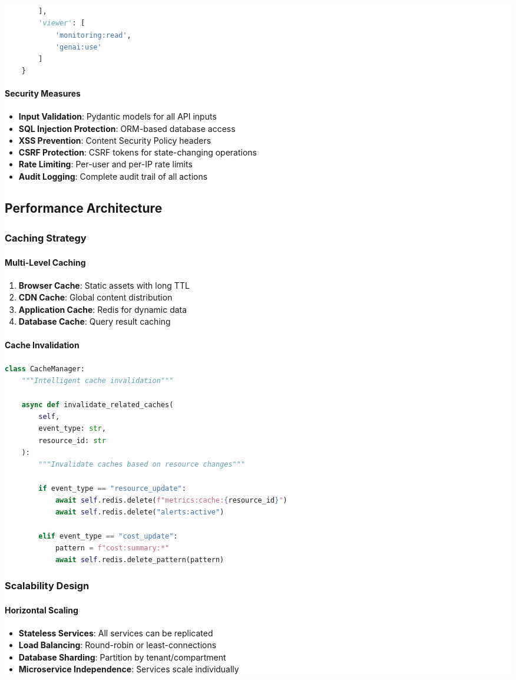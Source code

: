 ```python
        ],
        'viewer': [
            'monitoring:read',
            'genai:use'
        ]
    }
```

#### Security Measures
- **Input Validation**: Pydantic models for all API inputs
- **SQL Injection Protection**: ORM-based database access
- **XSS Prevention**: Content Security Policy headers
- **CSRF Protection**: CSRF tokens for state-changing operations
- **Rate Limiting**: Per-user and per-IP rate limits
- **Audit Logging**: Complete audit trail of all actions

## Performance Architecture

### Caching Strategy

#### Multi-Level Caching
1. **Browser Cache**: Static assets with long TTL
2. **CDN Cache**: Global content distribution
3. **Application Cache**: Redis for dynamic data
4. **Database Cache**: Query result caching

#### Cache Invalidation
```python
class CacheManager:
    """Intelligent cache invalidation"""
    
    async def invalidate_related_caches(
        self,
        event_type: str,
        resource_id: str
    ):
        """Invalidate caches based on resource changes"""
        
        if event_type == "resource_update":
            await self.redis.delete(f"metrics:cache:{resource_id}")
            await self.redis.delete("alerts:active")
            
        elif event_type == "cost_update":
            pattern = f"cost:summary:*"
            await self.redis.delete_pattern(pattern)
```

### Scalability Design

#### Horizontal Scaling
- **Stateless Services**: All services can be replicated
- **Load Balancing**: Round-robin or least-connections
- **Database Sharding**: Partition by tenant/compartment
- **Microservice Independence**: Services scale individually
